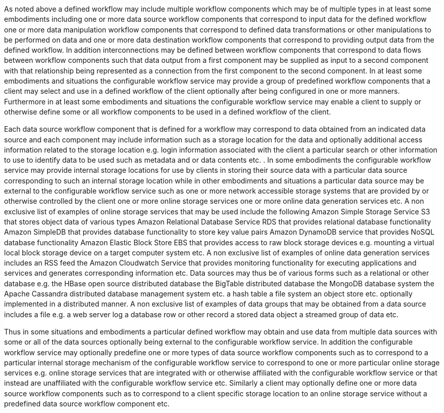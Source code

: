 As noted above a defined workflow may include multiple workflow components which may be of multiple types in at least some embodiments including one or more data source workflow components that correspond to input data for the defined workflow one or more data manipulation workflow components that correspond to defined data transformations or other manipulations to be performed on data and one or more data destination workflow components that correspond to providing output data from the defined workflow. In addition interconnections may be defined between workflow components that correspond to data flows between workflow components such that data output from a first component may be supplied as input to a second component with that relationship being represented as a connection from the first component to the second component. In at least some embodiments and situations the configurable workflow service may provide a group of predefined workflow components that a client may select and use in a defined workflow of the client optionally after being configured in one or more manners. Furthermore in at least some embodiments and situations the configurable workflow service may enable a client to supply or otherwise define some or all workflow components to be used in a defined workflow of the client.

Each data source workflow component that is defined for a workflow may correspond to data obtained from an indicated data source and each component may include information such as a storage location for the data and optionally additional access information related to the storage location e.g. login information associated with the client a particular search or other information to use to identify data to be used such as metadata and or data contents etc. . In some embodiments the configurable workflow service may provide internal storage locations for use by clients in storing their source data with a particular data source corresponding to such an internal storage location while in other embodiments and situations a particular data source may be external to the configurable workflow service such as one or more network accessible storage systems that are provided by or otherwise controlled by the client one or more online storage services one or more online data generation services etc. A non exclusive list of examples of online storage services that may be used include the following Amazon Simple Storage Service S3 that stores object data of various types Amazon Relational Database Service RDS that provides relational database functionality Amazon SimpleDB that provides database functionality to store key value pairs Amazon DynamoDB service that provides NoSQL database functionality Amazon Elastic Block Store EBS that provides access to raw block storage devices e.g. mounting a virtual local block storage device on a target computer system etc. A non exclusive list of examples of online data generation services includes an RSS feed the Amazon Cloudwatch Service that provides monitoring functionality for executing applications and services and generates corresponding information etc. Data sources may thus be of various forms such as a relational or other database e.g. the HBase open source distributed database the BigTable distributed database the MongoDB database system the Apache Cassandra distributed database management system etc. a hash table a file system an object store etc. optionally implemented in a distributed manner. A non exclusive list of examples of data groups that may be obtained from a data source includes a file e.g. a web server log a database row or other record a stored data object a streamed group of data etc.

Thus in some situations and embodiments a particular defined workflow may obtain and use data from multiple data sources with some or all of the data sources optionally being external to the configurable workflow service. In addition the configurable workflow service may optionally predefine one or more types of data source workflow components such as to correspond to a particular internal storage mechanism of the configurable workflow service to correspond to one or more particular online storage services e.g. online storage services that are integrated with or otherwise affiliated with the configurable workflow service or that instead are unaffiliated with the configurable workflow service etc. Similarly a client may optionally define one or more data source workflow components such as to correspond to a client specific storage location to an online storage service without a predefined data source workflow component etc.
